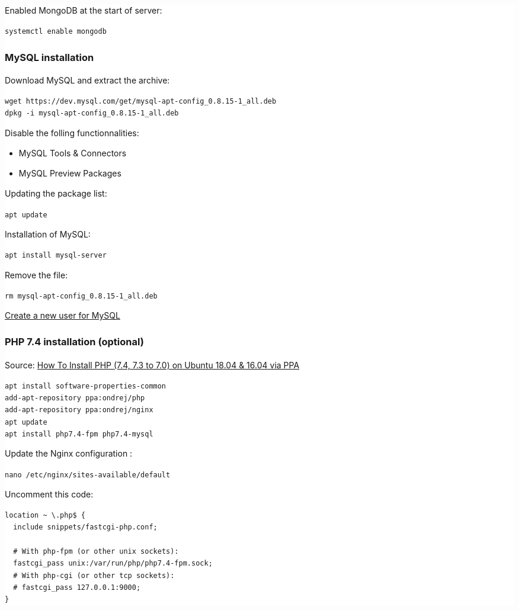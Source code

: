 Enabled MongoDB at the start of server:

    systemctl enable mongodb

### MySQL installation

Download MySQL and extract the archive:

    wget https://dev.mysql.com/get/mysql-apt-config_0.8.15-1_all.deb
    dpkg -i mysql-apt-config_0.8.15-1_all.deb

Disable the folling functionnalities:

- MySQL Tools & Connectors

- MySQL Preview Packages

Updating the package list:

    apt update

Installation of MySQL:

    apt install mysql-server

Remove the file:

    rm mysql-apt-config_0.8.15-1_all.deb

[Create a new user for MySQL](./create_user_mysql.md)

### PHP 7.4 installation (optional)

Source: [How To Install PHP (7.4, 7.3 to 7.0) on Ubuntu 18.04 & 16.04 via PPA](https://tecadmin.net/install-php-7-on-ubuntu/)

    apt install software-properties-common
    add-apt-repository ppa:ondrej/php
    add-apt-repository ppa:ondrej/nginx
    apt update
    apt install php7.4-fpm php7.4-mysql

Update the Nginx configuration :

    nano /etc/nginx/sites-available/default

Uncomment this code:

    location ~ \.php$ {
      include snippets/fastcgi-php.conf;

      # With php-fpm (or other unix sockets):
      fastcgi_pass unix:/var/run/php/php7.4-fpm.sock;
      # With php-cgi (or other tcp sockets):
      # fastcgi_pass 127.0.0.1:9000;
    }
